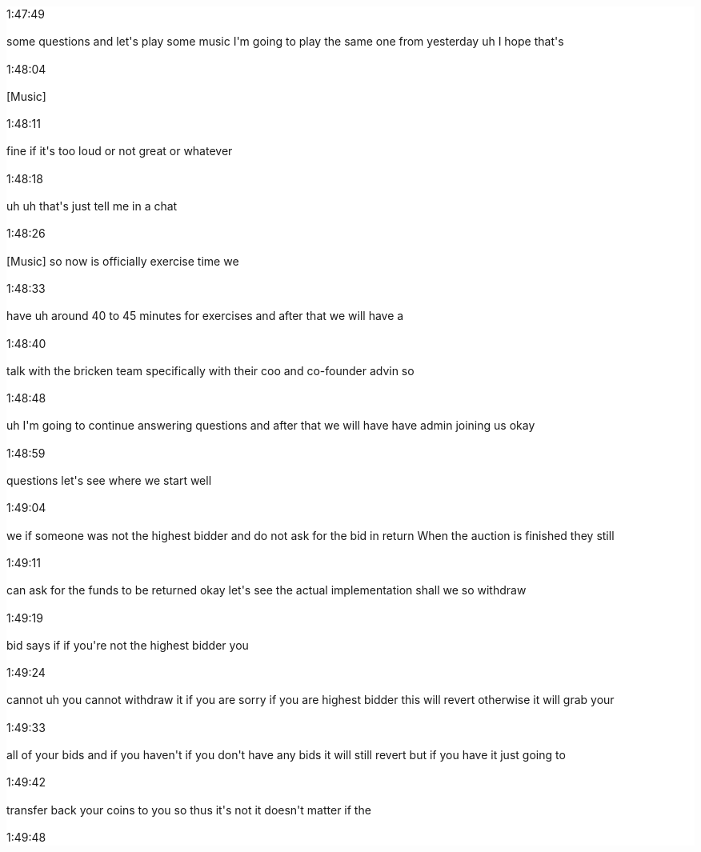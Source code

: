 1:47:49

some questions and let's play some music I'm going to play the same one from yesterday uh I hope that's

1:48:04

[Music]

1:48:11

fine if it's too loud or not great or whatever

1:48:18

uh uh that's just tell me in a chat

1:48:26

[Music] so now is officially exercise time we

1:48:33

have uh around 40 to 45 minutes for exercises and after that we will have a

1:48:40

talk with the bricken team specifically with their coo and co-founder advin so

1:48:48

uh I'm going to continue answering questions and after that we will have have admin joining us okay

1:48:59

questions let's see where we start well

1:49:04

we if someone was not the highest bidder and do not ask for the bid in return When the auction is finished they still

1:49:11

can ask for the funds to be returned okay let's see the actual implementation shall we so withdraw

1:49:19

bid says if if you're not the highest bidder you

1:49:24

cannot uh you cannot withdraw it if you are sorry if you are highest bidder this will revert otherwise it will grab your

1:49:33

all of your bids and if you haven't if you don't have any bids it will still revert but if you have it just going to

1:49:42

transfer back your coins to you so thus it's not it doesn't matter if the

1:49:48
